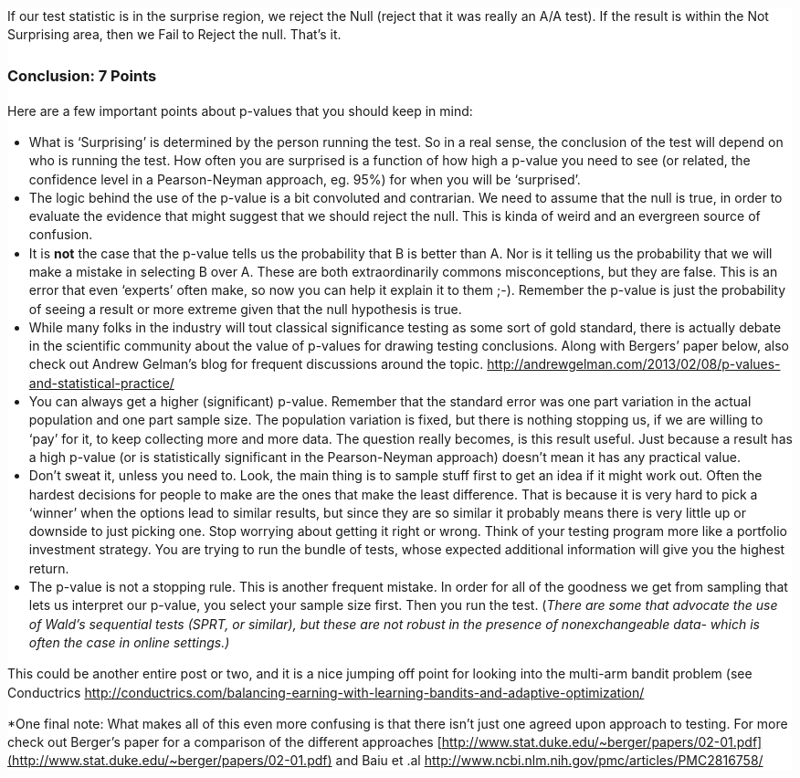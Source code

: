 If our test statistic is in the surprise region, we reject the Null (reject that it was really an A/A test). If the result is within the Not Surprising area, then we Fail to Reject the null. That’s it.

### Conclusion: 7 Points

Here are a few important points about p-values that you should keep in mind:

*   What is ‘Surprising’ is determined by the person running the test. So in a real sense, the conclusion of the test will depend on who is running the test. How often you are surprised is a function of how high a p-value you need to see (or related, the confidence level in a Pearson-Neyman approach, eg. 95%) for when you will be ‘surprised’.
*   The logic behind the use of the p-value is a bit convoluted and contrarian. We need to assume that the null is true, in order to evaluate the evidence that might suggest that we should reject the null. This is kinda of weird and an evergreen source of confusion.
*   It is **not** the case that the p-value tells us the probability that B is better than A. Nor is it telling us the probability that we will make a mistake in selecting B over A. These are both extraordinarily commons misconceptions, but they are false. This is an error that even ‘experts’ often make, so now you can help it explain it to them ;-). Remember the p-value is just the probability of seeing a result or more extreme given that the null hypothesis is true.
*   While many folks in the industry will tout classical significance testing as some sort of gold standard, there is actually debate in the scientific community about the value of p-values for drawing testing conclusions. Along with Bergers’ paper below, also check out Andrew Gelman’s blog for frequent discussions around the topic. http://andrewgelman.com/2013/02/08/p-values-and-statistical-practice/
*   You can always get a higher (significant) p-value. Remember that the standard error was one part variation in the actual population and one part sample size. The population variation is fixed, but there is nothing stopping us, if we are willing to ‘pay’ for it, to keep collecting more and more data. The question really becomes, is this result useful. Just because a result has a high p-value (or is statistically significant in the Pearson-Neyman approach) doesn’t mean it has any practical value.
*   Don’t sweat it, unless you need to. Look, the main thing is to sample stuff first to get an idea if it might work out. Often the hardest decisions for people to make are the ones that make the least difference. That is because it is very hard to pick a ‘winner’ when the options lead to similar results, but since they are so similar it probably means there is very little up or downside to just picking one. Stop worrying about getting it right or wrong. Think of your testing program more like a portfolio investment strategy. You are trying to run the bundle of tests, whose expected additional information will give you the highest return.
*   The p-value is not a stopping rule. This is another frequent mistake. In order for all of the goodness we get from sampling that lets us interpret our p-value, you select your sample size first. Then you run the test. (_There are some that advocate the use of Wald’s sequential tests (SPRT, or similar), but these are not robust in the presence of nonexchangeable data- which is often the case in online settings.)_

This could be another entire post or two, and it is a nice jumping off point for looking into the multi-arm bandit problem (see Conductrics http://conductrics.com/balancing-earning-with-learning-bandits-and-adaptive-optimization/

*One final note: What makes all of this even more confusing is that there isn’t just one agreed upon approach to testing. For more check out Berger’s paper for a comparison of the different approaches [http://www.stat.duke.edu/~berger/papers/02-01.pdf](http://www.stat.duke.edu/~berger/papers/02-01.pdf) and Baiu et .al http://www.ncbi.nlm.nih.gov/pmc/articles/PMC2816758/
